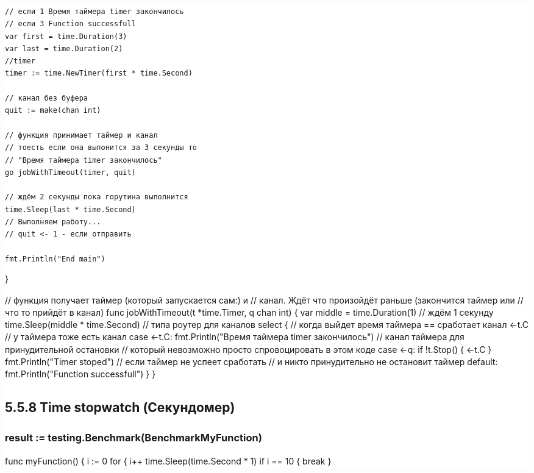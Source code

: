 	// если 1 Время таймера timer закончилось
	// если 3 Function successfull
	var first = time.Duration(3) 
	var last = time.Duration(2)
	//timer
	timer := time.NewTimer(first * time.Second)

	// канал без буфера
	quit := make(chan int)

	// функция принимает таймер и канал
	// тоесть если она выпонится за 3 секунды то
	// "Время таймера timer закончилось"
	go jobWithTimeout(timer, quit)

	// ждём 2 секунды пока горутина выполнится
	time.Sleep(last * time.Second)
	// Выполняем работу...
	// quit <- 1 - если отправить 

	fmt.Println("End main")
}

// функция получает таймер (который запускается сам:) и
// канал. Ждёт что произойдёт раньше (закончится таймер или
// что то прийдёт в канал)
func jobWithTimeout(t *time.Timer, q chan int) {
	var middle = time.Duration(1)
	// ждём 1 секунду
	time.Sleep(middle * time.Second)
	// типа роутер для каналов
	select {
	// когда выйдет время таймера == сработает канал <-t.C
	// у таймера тоже есть канал
	case <-t.C:
		fmt.Println("Время таймера timer закончилось")
	// канал таймера для принудительной остановки
	// который невозможно просто спровоцировать в этом коде
	case <-q:
		if !t.Stop() {
			<-t.C
		}
		fmt.Println("Timer stoped")
		// если таймер не успеет сработать
		// и никто принудительно не остановит таймер
	default:
		fmt.Println("Function successfull")
	}
}
## 5.5.8 Time stopwatch (Секундомер)
### result := testing.Benchmark(BenchmarkMyFunction)
func myFunction() {
	i := 0
	for {
		i++
		time.Sleep(time.Second * 1)
		if i == 10 {
			break
		}
